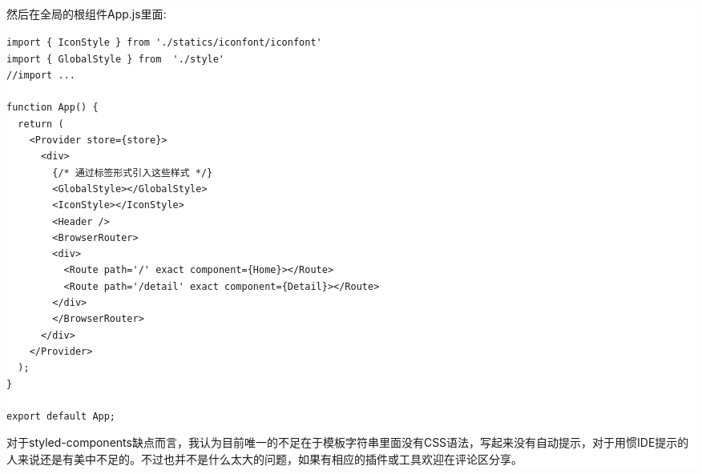 然后在全局的根组件App.js里面:

```
import { IconStyle } from './statics/iconfont/iconfont'
import { GlobalStyle } from  './style'
//import ...

function App() {
  return (
    <Provider store={store}>
      <div>
        {/* 通过标签形式引入这些样式 */}
        <GlobalStyle></GlobalStyle>
        <IconStyle></IconStyle>
        <Header />
        <BrowserRouter>
        <div>
          <Route path='/' exact component={Home}></Route>
          <Route path='/detail' exact component={Detail}></Route>
        </div>
        </BrowserRouter>
      </div>
    </Provider>
  );
}

export default App;
```

对于styled-components缺点而言，我认为目前唯一的不足在于模板字符串里面没有CSS语法，写起来没有自动提示，对于用惯IDE提示的人来说还是有美中不足的。不过也并不是什么太大的问题，如果有相应的插件或工具欢迎在评论区分享。